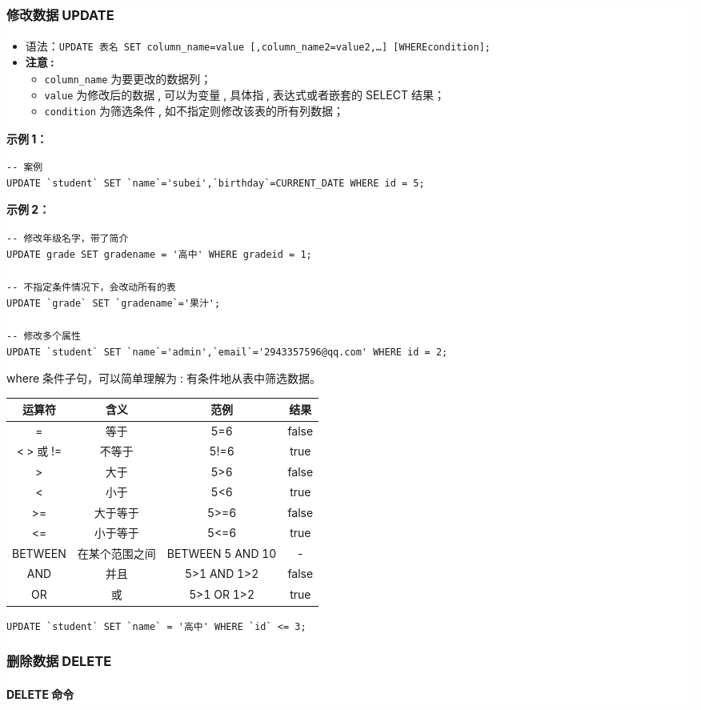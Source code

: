 ### 修改数据 UPDATE

- 语法：`UPDATE 表名 SET column_name=value [,column_name2=value2,…] [WHEREcondition];`
- **注意 :**
  - `column_name` 为要更改的数据列；
  - `value` 为修改后的数据 , 可以为变量 , 具体指 , 表达式或者嵌套的 SELECT 结果；
  - `condition` 为筛选条件 , 如不指定则修改该表的所有列数据；

**示例 1：**

```mysql
-- 案例
UPDATE `student` SET `name`='subei',`birthday`=CURRENT_DATE WHERE id = 5;
```

**示例 2：**

```mysql
-- 修改年级名字，带了简介
UPDATE grade SET gradename = '高中' WHERE gradeid = 1;

-- 不指定条件情况下，会改动所有的表
UPDATE `grade` SET `gradename`='果汁';

-- 修改多个属性
UPDATE `student` SET `name`='admin',`email`='2943357596@qq.com' WHERE id = 2;
```

where 条件子句，可以简单理解为 : 有条件地从表中筛选数据。

|    运算符   |    含义   |        范例        |   结果  |
| :------: | :-----: | :--------------: | :---: |
|     =    |    等于   |        5=6       | false |
| < > 或 != |   不等于   |       5!=6       |  true |
|     >    |    大于   |        5>6       | false |
|     <    |    小于   |        5<6       |  true |
|    >=    |   大于等于  |       5>=6       | false |
|    <=    |   小于等于  |       5<=6       |  true |
|  BETWEEN | 在某个范围之间 | BETWEEN 5 AND 10 |   -   |
|    AND   |    并且   |    5>1 AND 1>2   | false |
|    OR    |    或    |    5>1 OR 1>2    |  true |

```mysql
UPDATE `student` SET `name` = '高中' WHERE `id` <= 3;
```

### 删除数据 DELETE

#### DELETE 命令
